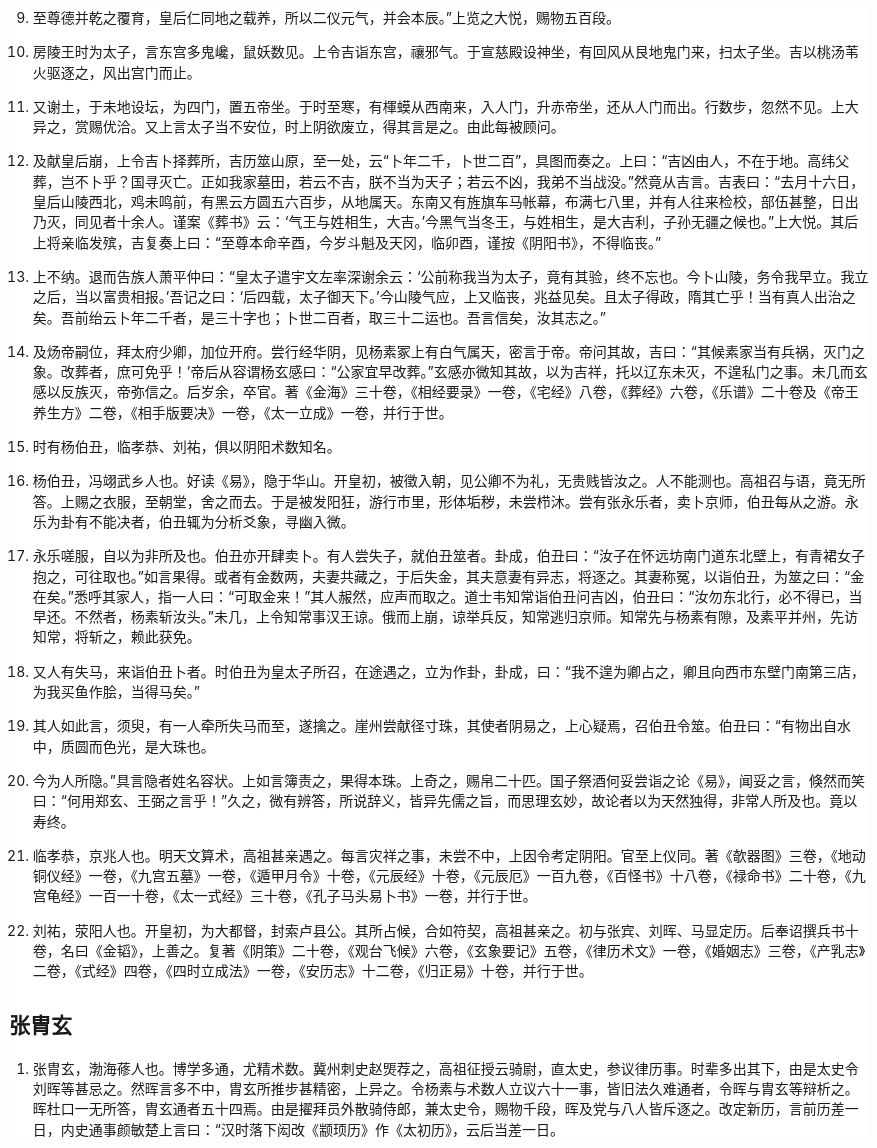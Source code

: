 9. <span id="列传第四十三-来和-9"></span>
至尊德并乾之覆育，皇后仁同地之载养，所以二仪元气，并会本辰。”上览之大悦，赐物五百段。

10. <span id="列传第四十三-来和-10"></span>
房陵王时为太子，言东宫多鬼巉，鼠妖数见。上令吉诣东宫，禳邪气。于宣慈殿设神坐，有回风从艮地鬼门来，扫太子坐。吉以桃汤苇火驱逐之，风出宫门而止。

11. <span id="列传第四十三-来和-11"></span>
又谢土，于未地设坛，为四门，置五帝坐。于时至寒，有楎蟆从西南来，入人门，升赤帝坐，还从人门而出。行数步，忽然不见。上大异之，赏赐优洽。又上言太子当不安位，时上阴欲废立，得其言是之。由此每被顾问。

12. <span id="列传第四十三-来和-12"></span>
及献皇后崩，上令吉卜择葬所，吉历筮山原，至一处，云“卜年二千，卜世二百”，具图而奏之。上曰：“吉凶由人，不在于地。高纬父葬，岂不卜乎？国寻灭亡。正如我家墓田，若云不吉，朕不当为天子；若云不凶，我弟不当战没。”然竟从吉言。吉表曰：“去月十六日，皇后山陵西北，鸡未鸣前，有黑云方圆五六百步，从地属天。东南又有旌旗车马帐幕，布满七八里，并有人往来检校，部伍甚整，日出乃灭，同见者十余人。谨案《葬书》云：‘气王与姓相生，大吉。’今黑气当冬王，与姓相生，是大吉利，子孙无疆之候也。”上大悦。其后上将亲临发殡，吉复奏上曰：“至尊本命辛酉，今岁斗魁及天冈，临卯酉，谨按《阴阳书》，不得临丧。”

13. <span id="列传第四十三-来和-13"></span>
上不纳。退而告族人萧平仲曰：“皇太子遣宇文左率深谢余云：‘公前称我当为太子，竟有其验，终不忘也。今卜山陵，务令我早立。我立之后，当以富贵相报。’吾记之曰：‘后四载，太子御天下。’今山陵气应，上又临丧，兆益见矣。且太子得政，隋其亡乎！当有真人出治之矣。吾前绐云卜年二千者，是三十字也；卜世二百者，取三十二运也。吾言信矣，汝其志之。”

14. <span id="列传第四十三-来和-14"></span>
及炀帝嗣位，拜太府少卿，加位开府。尝行经华阴，见杨素冢上有白气属天，密言于帝。帝问其故，吉曰：“其候素家当有兵祸，灭门之象。改葬者，庶可免乎！’帝后从容谓杨玄感曰：“公家宜早改葬。”玄感亦微知其故，以为吉祥，托以辽东未灭，不遑私门之事。未几而玄感以反族灭，帝弥信之。后岁余，卒官。著《金海》三十卷，《相经要录》一卷，《宅经》八卷，《葬经》六卷，《乐谱》二十卷及《帝王养生方》二卷，《相手版要决》一卷，《太一立成》一卷，并行于世。

15. <span id="列传第四十三-来和-15"></span>
时有杨伯丑，临孝恭、刘祐，俱以阴阳术数知名。

16. <span id="列传第四十三-来和-16"></span>
杨伯丑，冯翊武乡人也。好读《易》，隐于华山。开皇初，被徵入朝，见公卿不为礼，无贵贱皆汝之。人不能测也。高祖召与语，竟无所答。上赐之衣服，至朝堂，舍之而去。于是被发阳狂，游行市里，形体垢秽，未尝栉沐。尝有张永乐者，卖卜京师，伯丑每从之游。永乐为卦有不能决者，伯丑辄为分析爻象，寻幽入微。

17. <span id="列传第四十三-来和-17"></span>
永乐嗟服，自以为非所及也。伯丑亦开肆卖卜。有人尝失子，就伯丑筮者。卦成，伯丑曰：“汝子在怀远坊南门道东北壁上，有青裙女子抱之，可往取也。”如言果得。或者有金数两，夫妻共藏之，于后失金，其夫意妻有异志，将逐之。其妻称冤，以诣伯丑，为筮之曰：“金在矣。”悉呼其家人，指一人曰：“可取金来！”其人赧然，应声而取之。道士韦知常诣伯丑问吉凶，伯丑曰：“汝勿东北行，必不得已，当早还。不然者，杨素斩汝头。”未几，上令知常事汉王谅。俄而上崩，谅举兵反，知常逃归京师。知常先与杨素有隙，及素平并州，先访知常，将斩之，赖此获免。

18. <span id="列传第四十三-来和-18"></span>
又人有失马，来诣伯丑卜者。时伯丑为皇太子所召，在途遇之，立为作卦，卦成，曰：“我不遑为卿占之，卿且向西市东壁门南第三店，为我买鱼作脍，当得马矣。”

19. <span id="列传第四十三-来和-19"></span>
其人如此言，须臾，有一人牵所失马而至，遂擒之。崖州尝献径寸珠，其使者阴易之，上心疑焉，召伯丑令筮。伯丑曰：“有物出自水中，质圆而色光，是大珠也。

20. <span id="列传第四十三-来和-20"></span>
今为人所隐。”具言隐者姓名容状。上如言簿责之，果得本珠。上奇之，赐帛二十匹。国子祭酒何妥尝诣之论《易》，闻妥之言，倏然而笑曰：“何用郑玄、王弼之言乎！”久之，微有辨答，所说辞义，皆异先儒之旨，而思理玄妙，故论者以为天然独得，非常人所及也。竟以寿终。

21. <span id="列传第四十三-来和-21"></span>
临孝恭，京兆人也。明天文算术，高祖甚亲遇之。每言灾祥之事，未尝不中，上因令考定阴阳。官至上仪同。著《欹器图》三卷，《地动铜仪经》一卷，《九宫五墓》一卷，《遁甲月令》十卷，《元辰经》十卷，《元辰厄》一百九卷，《百怪书》十八卷，《禄命书》二十卷，《九宫龟经》一百一十卷，《太一式经》三十卷，《孔子马头易卜书》一卷，并行于世。

22. <span id="列传第四十三-来和-22"></span>
刘祐，荥阳人也。开皇初，为大都督，封索卢县公。其所占候，合如符契，高祖甚亲之。初与张宾、刘晖、马显定历。后奉诏撰兵书十卷，名曰《金韬》，上善之。复著《阴策》二十卷，《观台飞候》六卷，《玄象要记》五卷，《律历术文》一卷，《婚姻志》三卷，《产乳志》二卷，《式经》四卷，《四时立成法》一卷，《安历志》十二卷，《归正易》十卷，并行于世。

## 张胄玄

1. <span id="列传第四十三-张胄玄-1"></span>
张胄玄，渤海蓚人也。博学多通，尤精术数。冀州刺史赵煚荐之，高祖征授云骑尉，直太史，参议律历事。时辈多出其下，由是太史令刘晖等甚忌之。然晖言多不中，胄玄所推步甚精密，上异之。令杨素与术数人立议六十一事，皆旧法久难通者，令晖与胄玄等辩析之。晖杜口一无所答，胄玄通者五十四焉。由是擢拜员外散骑侍郎，兼太史令，赐物千段，晖及党与八人皆斥逐之。改定新历，言前历差一日，内史通事颜敏楚上言曰：“汉时落下闳改《颛顼历》作《太初历》，云后当差一日。
